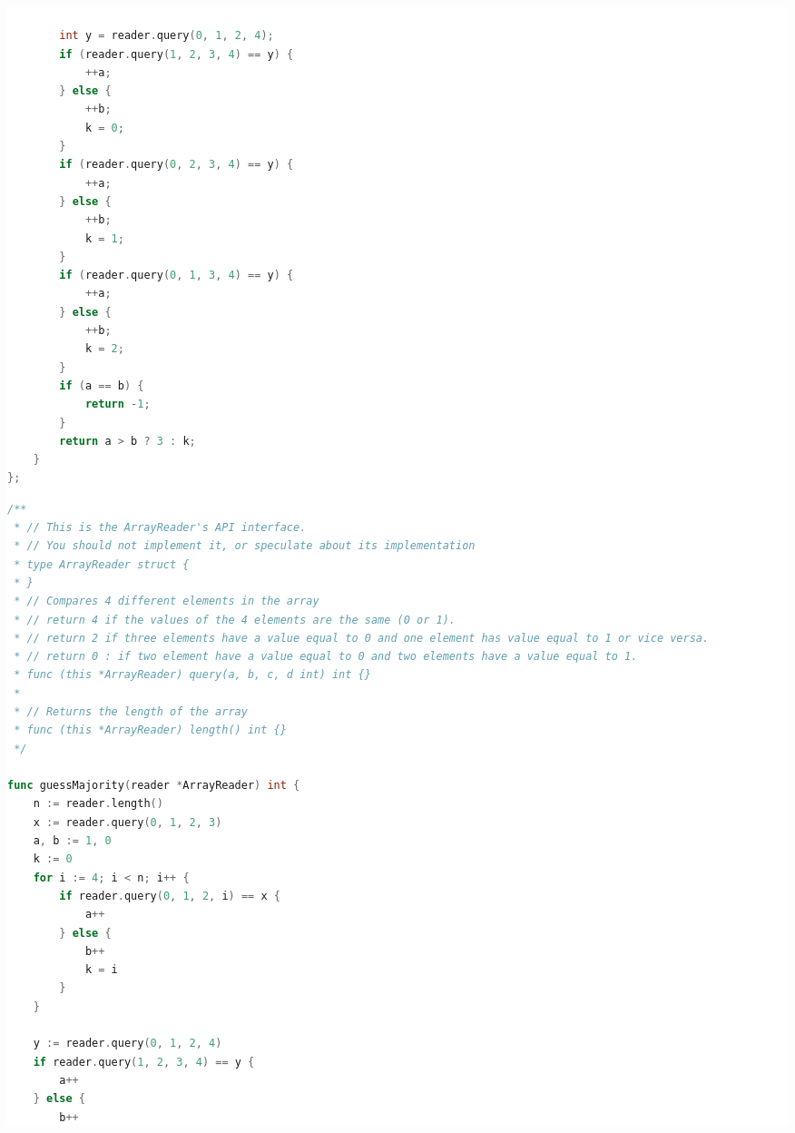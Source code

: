 ```cpp

        int y = reader.query(0, 1, 2, 4);
        if (reader.query(1, 2, 3, 4) == y) {
            ++a;
        } else {
            ++b;
            k = 0;
        }
        if (reader.query(0, 2, 3, 4) == y) {
            ++a;
        } else {
            ++b;
            k = 1;
        }
        if (reader.query(0, 1, 3, 4) == y) {
            ++a;
        } else {
            ++b;
            k = 2;
        }
        if (a == b) {
            return -1;
        }
        return a > b ? 3 : k;
    }
};
```

```go
/**
 * // This is the ArrayReader's API interface.
 * // You should not implement it, or speculate about its implementation
 * type ArrayReader struct {
 * }
 * // Compares 4 different elements in the array
 * // return 4 if the values of the 4 elements are the same (0 or 1).
 * // return 2 if three elements have a value equal to 0 and one element has value equal to 1 or vice versa.
 * // return 0 : if two element have a value equal to 0 and two elements have a value equal to 1.
 * func (this *ArrayReader) query(a, b, c, d int) int {}
 *
 * // Returns the length of the array
 * func (this *ArrayReader) length() int {}
 */

func guessMajority(reader *ArrayReader) int {
	n := reader.length()
	x := reader.query(0, 1, 2, 3)
	a, b := 1, 0
	k := 0
	for i := 4; i < n; i++ {
		if reader.query(0, 1, 2, i) == x {
			a++
		} else {
			b++
			k = i
		}
	}

	y := reader.query(0, 1, 2, 4)
	if reader.query(1, 2, 3, 4) == y {
		a++
	} else {
		b++
```